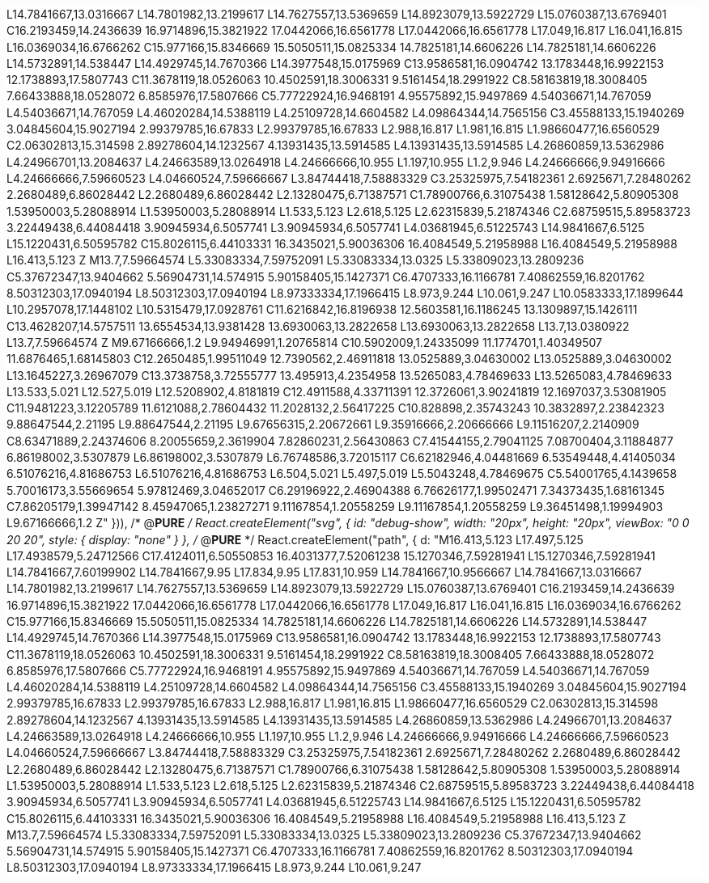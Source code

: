 L14.7841667,13.0316667 L14.7801982,13.2199617 L14.7627557,13.5369659 L14.8923079,13.5922729 L15.0760387,13.6769401 C16.2193459,14.2436639 16.9714896,15.3821922 17.0442066,16.6561778 L17.0442066,16.6561778 L17.049,16.817 L16.041,16.815 L16.0369034,16.6766262 C15.977166,15.8346669 15.5050511,15.0825334 14.7825181,14.6606226 L14.7825181,14.6606226 L14.5732891,14.538447 L14.4929745,14.7670366 L14.3977548,15.0175969 C13.9586581,16.0904742 13.1783448,16.9922153 12.1738893,17.5807743 C11.3678119,18.0526063 10.4502591,18.3006331 9.5161454,18.2991922 C8.58163819,18.3008405 7.66433888,18.0528072 6.8585976,17.5807666 C5.77722924,16.9468191 4.95575892,15.9497869 4.54036671,14.767059 L4.54036671,14.767059 L4.46020284,14.5388119 L4.25109728,14.6604582 L4.09864344,14.7565156 C3.45588133,15.1940269 3.04845604,15.9027194 2.99379785,16.67833 L2.99379785,16.67833 L2.988,16.817 L1.981,16.815 L1.98660477,16.6560529 C2.06302813,15.314598 2.89278604,14.1232567 4.13931435,13.5914585 L4.13931435,13.5914585 L4.26860859,13.5362986 L4.24966701,13.2084637 L4.24663589,13.0264918 L4.24666666,10.955 L1.197,10.955 L1.2,9.946 L4.24666666,9.94916666 L4.24666666,7.59660523 L4.04660524,7.59666667 L3.84744418,7.58883329 C3.25325975,7.54182361 2.6925671,7.28480262 2.2680489,6.86028442 L2.2680489,6.86028442 L2.13280475,6.71387571 C1.78900766,6.31075438 1.58128642,5.80905308 1.53950003,5.28088914 L1.53950003,5.28088914 L1.533,5.123 L2.618,5.125 L2.62315839,5.21874346 C2.68759515,5.89583723 3.22449438,6.44084418 3.90945934,6.5057741 L3.90945934,6.5057741 L4.03681945,6.51225743 L14.9841667,6.5125 L15.1220431,6.50595782 C15.8026115,6.44103331 16.3435021,5.90036306 16.4084549,5.21958988 L16.4084549,5.21958988 L16.413,5.123 Z M13.7,7.59664574 L5.33083334,7.59752091 L5.33083334,13.0325 L5.33809023,13.2809236 C5.37672347,13.9404662 5.56904731,14.574915 5.90158405,15.1427371 C6.4707333,16.1166781 7.40862559,16.8201762 8.50312303,17.0940194 L8.50312303,17.0940194 L8.97333334,17.1966415 L8.973,9.244 L10.061,9.247 L10.0583333,17.1899644 L10.2957078,17.1448102 L10.5315479,17.0928761 C11.6216842,16.8196938 12.5603581,16.1186245 13.1309897,15.1426111 C13.4628207,14.5757511 13.6554534,13.9381428 13.6930063,13.2822658 L13.6930063,13.2822658 L13.7,13.0380922 L13.7,7.59664574 Z M9.67166666,1.2 L9.94946991,1.20765814 C10.5902009,1.24335099 11.1774701,1.40349507 11.6876465,1.68145803 C12.2650485,1.99511049 12.7390562,2.46911818 13.0525889,3.04630002 L13.0525889,3.04630002 L13.1645227,3.26967079 C13.3738758,3.72555777 13.495913,4.2354958 13.5265083,4.78469633 L13.5265083,4.78469633 L13.533,5.021 L12.527,5.019 L12.5208902,4.8181819 C12.4911588,4.33711391 12.3726061,3.90241819 12.1697037,3.53081905 C11.9481223,3.12205789 11.6121088,2.78604432 11.2028132,2.56417225 C10.828898,2.35743243 10.3832897,2.23842323 9.88647544,2.21195 L9.88647544,2.21195 L9.67656315,2.20672661 L9.35916666,2.20666666 L9.11516207,2.2140909 C8.63471889,2.24374606 8.20055659,2.3619904 7.82860231,2.56430863 C7.41544155,2.79041125 7.08700404,3.11884877 6.86198002,3.5307879 L6.86198002,3.5307879 L6.76748586,3.72015117 C6.62182946,4.04481669 6.53549448,4.41405034 6.51076216,4.81686753 L6.51076216,4.81686753 L6.504,5.021 L5.497,5.019 L5.5043248,4.78469675 C5.54001765,4.1439658 5.70016173,3.55669654 5.97812469,3.04652017 C6.29196922,2.46904388 6.76626177,1.99502471 7.34373435,1.68161345 C7.86205179,1.39947142 8.45947065,1.23827271 9.11167854,1.20558259 L9.11167854,1.20558259 L9.36451498,1.19994903 L9.67166666,1.2 Z\" })), /* @__PURE__ */ React.createElement(\"svg\", { id: \"debug-show\", width: \"20px\", height: \"20px\", viewBox: \"0 0 20 20\", style: { display: \"none\" } }, /* @__PURE__ */ React.createElement(\"path\", { d: \"M16.413,5.123 L17.497,5.125 L17.4938579,5.24712566 C17.4124011,6.50550853 16.4031377,7.52061238 15.1270346,7.59281941 L15.1270346,7.59281941 L14.7841667,7.60199902 L14.7841667,9.95 L17.834,9.95 L17.831,10.959 L14.7841667,10.9566667 L14.7841667,13.0316667 L14.7801982,13.2199617 L14.7627557,13.5369659 L14.8923079,13.5922729 L15.0760387,13.6769401 C16.2193459,14.2436639 16.9714896,15.3821922 17.0442066,16.6561778 L17.0442066,16.6561778 L17.049,16.817 L16.041,16.815 L16.0369034,16.6766262 C15.977166,15.8346669 15.5050511,15.0825334 14.7825181,14.6606226 L14.7825181,14.6606226 L14.5732891,14.538447 L14.4929745,14.7670366 L14.3977548,15.0175969 C13.9586581,16.0904742 13.1783448,16.9922153 12.1738893,17.5807743 C11.3678119,18.0526063 10.4502591,18.3006331 9.5161454,18.2991922 C8.58163819,18.3008405 7.66433888,18.0528072 6.8585976,17.5807666 C5.77722924,16.9468191 4.95575892,15.9497869 4.54036671,14.767059 L4.54036671,14.767059 L4.46020284,14.5388119 L4.25109728,14.6604582 L4.09864344,14.7565156 C3.45588133,15.1940269 3.04845604,15.9027194 2.99379785,16.67833 L2.99379785,16.67833 L2.988,16.817 L1.981,16.815 L1.98660477,16.6560529 C2.06302813,15.314598 2.89278604,14.1232567 4.13931435,13.5914585 L4.13931435,13.5914585 L4.26860859,13.5362986 L4.24966701,13.2084637 L4.24663589,13.0264918 L4.24666666,10.955 L1.197,10.955 L1.2,9.946 L4.24666666,9.94916666 L4.24666666,7.59660523 L4.04660524,7.59666667 L3.84744418,7.58883329 C3.25325975,7.54182361 2.6925671,7.28480262 2.2680489,6.86028442 L2.2680489,6.86028442 L2.13280475,6.71387571 C1.78900766,6.31075438 1.58128642,5.80905308 1.53950003,5.28088914 L1.53950003,5.28088914 L1.533,5.123 L2.618,5.125 L2.62315839,5.21874346 C2.68759515,5.89583723 3.22449438,6.44084418 3.90945934,6.5057741 L3.90945934,6.5057741 L4.03681945,6.51225743 L14.9841667,6.5125 L15.1220431,6.50595782 C15.8026115,6.44103331 16.3435021,5.90036306 16.4084549,5.21958988 L16.4084549,5.21958988 L16.413,5.123 Z M13.7,7.59664574 L5.33083334,7.59752091 L5.33083334,13.0325 L5.33809023,13.2809236 C5.37672347,13.9404662 5.56904731,14.574915 5.90158405,15.1427371 C6.4707333,16.1166781 7.40862559,16.8201762 8.50312303,17.0940194 L8.50312303,17.0940194 L8.97333334,17.1966415 L8.973,9.244 L10.061,9.247